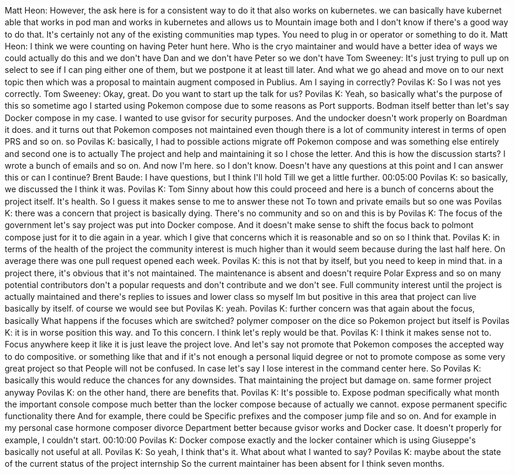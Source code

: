 Matt Heon: However, the ask here is for a consistent way to do it that also works on kubernetes. we can basically have kubernet able that works in pod man and works in kubernetes and allows us to Mountain image both and I don't know if there's a good way to do that. It's certainly not any of the existing communities map types. You need to plug in or operator or something to do it.
Matt Heon: I think we were counting on having Peter hunt here. Who is the cryo maintainer and would have a better idea of ways we could actually do this and we don't have Dan and we don't have Peter so we don't have
Tom Sweeney: It's just trying to pull up on select to see if I can ping either one of them, but we postpone it at least till later. And what we go ahead and move on to our next topic then which was a proposal to maintain augment composed in Publius. Am I saying in correctly?
Povilas K: So I was not yes correctly.
Tom Sweeney: Okay, great. Do you want to start up the talk for us?
Povilas K: Yeah, so basically what's the purpose of this so sometime ago I started using Pokemon compose due to some reasons as Port supports. Bodman itself better than let's say Docker compose in my case. I wanted to use gvisor for security purposes. And the undocker doesn't work properly on Boardman it does. and it turns out that Pokemon composes not maintained even though there is a lot of community interest in terms of open PRS and so on. so
Povilas K: basically, I had to possible actions migrate off Pokemon compose and was something else entirely and second one is to actually The project and help and maintaining it so I chose the letter. And this is how the discussion starts? I wrote a bunch of emails and so on. And now I'm here. so I don't know. Doesn't have any questions at this point and I can answer this or can I continue?
Brent Baude: I have questions, but I think I'll hold Till we get a little further.
00:05:00
Povilas K: so basically, we discussed the I think it was.
Povilas K: Tom Sinny about how this could proceed and here is a bunch of concerns about the project itself. It's health. So I guess it makes sense to me to answer these not To town and private emails but so one was
Povilas K: there was a concern that project is basically dying. There's no community and so on and this is by
Povilas K: The focus of the government let's say project was put into Docker compose. And it doesn't make sense to shift the focus back to polmont compose just for it to die again in a year. which I give that concerns which it is reasonable and so on so I think that.
Povilas K: in terms of the health of the project the community interest is much higher than it would seem because during the last half here. On average there was one pull request opened each week.
Povilas K: this is not that by itself, but you need to keep in mind that. in a project there, it's obvious that it's not maintained. The maintenance is absent and doesn't require Polar Express and so on many potential contributors don't a popular requests and don't contribute and we don't see. Full community interest until the project is actually maintained and there's replies to issues and lower class so myself Im but positive in this area that project can live basically by itself. of course we would see but
Povilas K: yeah.
Povilas K: further concern was that again about the focus, basically What happens if the focuses which are switched? polymer composer on the dice so Pokemon project but itself is
Povilas K: it is in worse position this way. and To this concern. I think let's reply would be that.
Povilas K: I think it makes sense not to. Focus anywhere keep it like it is just leave the project love. And let's say not promote that Pokemon composes the accepted way to do compositive. or something like that and if it's not enough a personal liquid degree or not to promote compose as some very great project so that People will not be confused. In case let's say I lose interest in the command center here. So
Povilas K: basically this would reduce the chances for any downsides. That maintaining the project but damage on. same former project anyway
Povilas K: on the other hand, there are benefits that.
Povilas K: It's possible to. Expose podman specifically what month the important console compose much better than the locker compose because of actually we cannot. expose permanent specific functionality there And for example, there could be Specific prefixes and the composer jump file and so on. And for example in my personal case hormone composer divorce Department better because gvisor works and Docker case. It doesn't properly for example, I couldn't start.
00:10:00
Povilas K: Docker compose exactly and the locker container which is using Giuseppe's basically not useful at all.
Povilas K: So yeah, I think that's it. What about what I wanted to say?
Povilas K: maybe about the state of the current status of the project internship So the current maintainer has been absent for I think seven months.